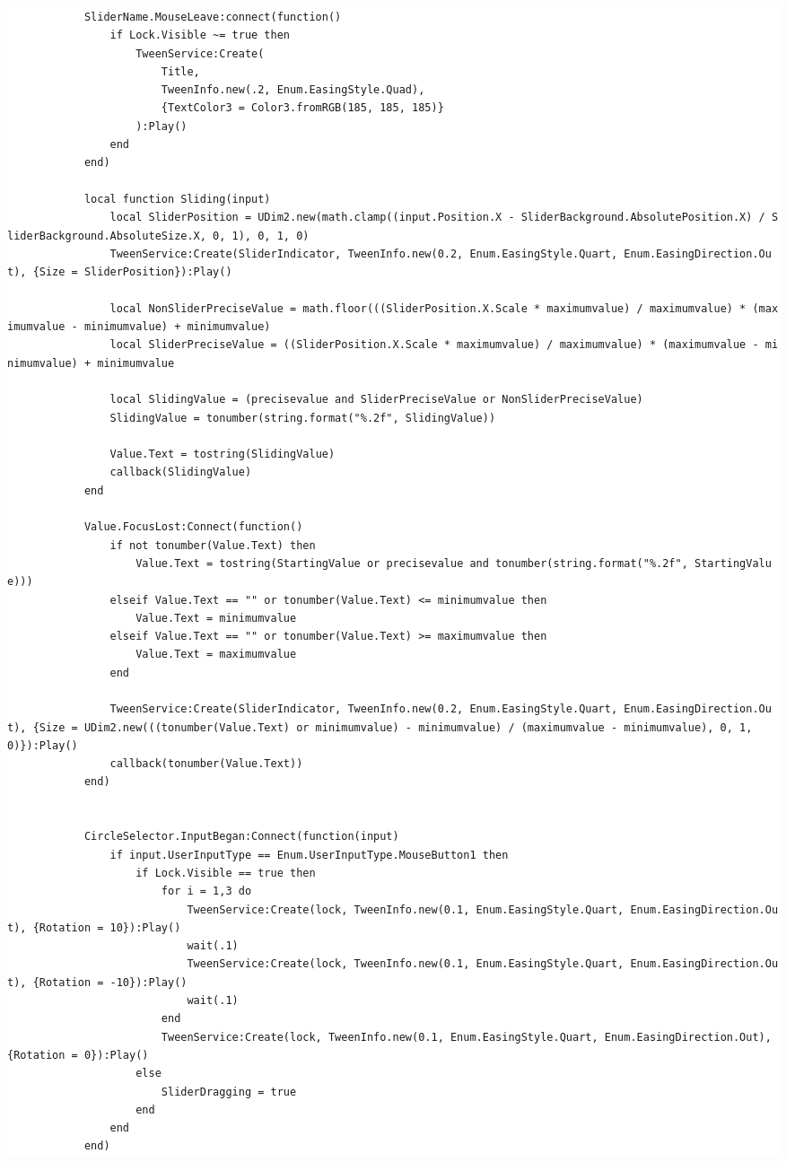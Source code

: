 				SliderName.MouseLeave:connect(function()
					if Lock.Visible ~= true then
						TweenService:Create(
							Title,
							TweenInfo.new(.2, Enum.EasingStyle.Quad),
							{TextColor3 = Color3.fromRGB(185, 185, 185)}
						):Play()
					end
				end)
	
				local function Sliding(input)
					local SliderPosition = UDim2.new(math.clamp((input.Position.X - SliderBackground.AbsolutePosition.X) / SliderBackground.AbsoluteSize.X, 0, 1), 0, 1, 0)
					TweenService:Create(SliderIndicator, TweenInfo.new(0.2, Enum.EasingStyle.Quart, Enum.EasingDirection.Out), {Size = SliderPosition}):Play()
	
					local NonSliderPreciseValue = math.floor(((SliderPosition.X.Scale * maximumvalue) / maximumvalue) * (maximumvalue - minimumvalue) + minimumvalue)
					local SliderPreciseValue = ((SliderPosition.X.Scale * maximumvalue) / maximumvalue) * (maximumvalue - minimumvalue) + minimumvalue
	
					local SlidingValue = (precisevalue and SliderPreciseValue or NonSliderPreciseValue)
					SlidingValue = tonumber(string.format("%.2f", SlidingValue))
	
					Value.Text = tostring(SlidingValue)
					callback(SlidingValue)
				end
	
				Value.FocusLost:Connect(function()
					if not tonumber(Value.Text) then
						Value.Text = tostring(StartingValue or precisevalue and tonumber(string.format("%.2f", StartingValue)))
					elseif Value.Text == "" or tonumber(Value.Text) <= minimumvalue then
						Value.Text = minimumvalue
					elseif Value.Text == "" or tonumber(Value.Text) >= maximumvalue then
						Value.Text = maximumvalue
					end
	
					TweenService:Create(SliderIndicator, TweenInfo.new(0.2, Enum.EasingStyle.Quart, Enum.EasingDirection.Out), {Size = UDim2.new(((tonumber(Value.Text) or minimumvalue) - minimumvalue) / (maximumvalue - minimumvalue), 0, 1, 0)}):Play()
					callback(tonumber(Value.Text))
				end)
	
	
				CircleSelector.InputBegan:Connect(function(input)
					if input.UserInputType == Enum.UserInputType.MouseButton1 then
						if Lock.Visible == true then
							for i = 1,3 do
								TweenService:Create(lock, TweenInfo.new(0.1, Enum.EasingStyle.Quart, Enum.EasingDirection.Out), {Rotation = 10}):Play()
								wait(.1)
								TweenService:Create(lock, TweenInfo.new(0.1, Enum.EasingStyle.Quart, Enum.EasingDirection.Out), {Rotation = -10}):Play()
								wait(.1)
							end
							TweenService:Create(lock, TweenInfo.new(0.1, Enum.EasingStyle.Quart, Enum.EasingDirection.Out), {Rotation = 0}):Play()
						else
							SliderDragging = true
						end
					end
				end)
	